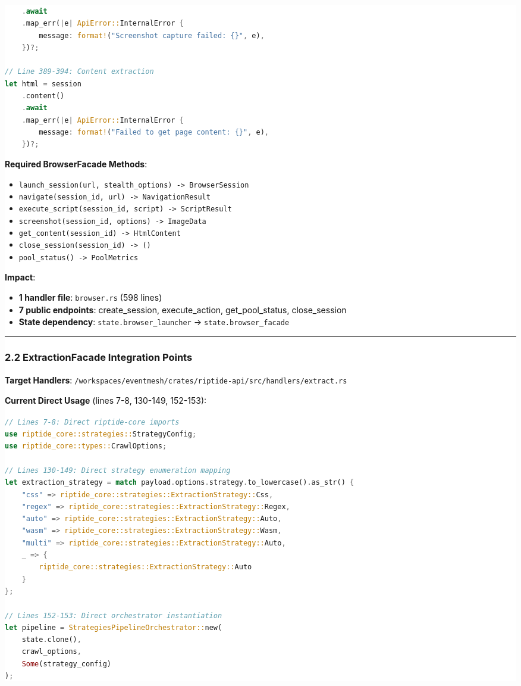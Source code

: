 ```rust
    .await
    .map_err(|e| ApiError::InternalError {
        message: format!("Screenshot capture failed: {}", e),
    })?;

// Line 389-394: Content extraction
let html = session
    .content()
    .await
    .map_err(|e| ApiError::InternalError {
        message: format!("Failed to get page content: {}", e),
    })?;
```

**Required BrowserFacade Methods**:
- `launch_session(url, stealth_options) -> BrowserSession`
- `navigate(session_id, url) -> NavigationResult`
- `execute_script(session_id, script) -> ScriptResult`
- `screenshot(session_id, options) -> ImageData`
- `get_content(session_id) -> HtmlContent`
- `close_session(session_id) -> ()`
- `pool_status() -> PoolMetrics`

**Impact**:
- **1 handler file**: `browser.rs` (598 lines)
- **7 public endpoints**: create_session, execute_action, get_pool_status, close_session
- **State dependency**: `state.browser_launcher` → `state.browser_facade`

---

### 2.2 ExtractionFacade Integration Points

**Target Handlers**: `/workspaces/eventmesh/crates/riptide-api/src/handlers/extract.rs`

**Current Direct Usage** (lines 7-8, 130-149, 152-153):

```rust
// Lines 7-8: Direct riptide-core imports
use riptide_core::strategies::StrategyConfig;
use riptide_core::types::CrawlOptions;

// Lines 130-149: Direct strategy enumeration mapping
let extraction_strategy = match payload.options.strategy.to_lowercase().as_str() {
    "css" => riptide_core::strategies::ExtractionStrategy::Css,
    "regex" => riptide_core::strategies::ExtractionStrategy::Regex,
    "auto" => riptide_core::strategies::ExtractionStrategy::Auto,
    "wasm" => riptide_core::strategies::ExtractionStrategy::Wasm,
    "multi" => riptide_core::strategies::ExtractionStrategy::Auto,
    _ => {
        riptide_core::strategies::ExtractionStrategy::Auto
    }
};

// Lines 152-153: Direct orchestrator instantiation
let pipeline = StrategiesPipelineOrchestrator::new(
    state.clone(),
    crawl_options,
    Some(strategy_config)
);
```
